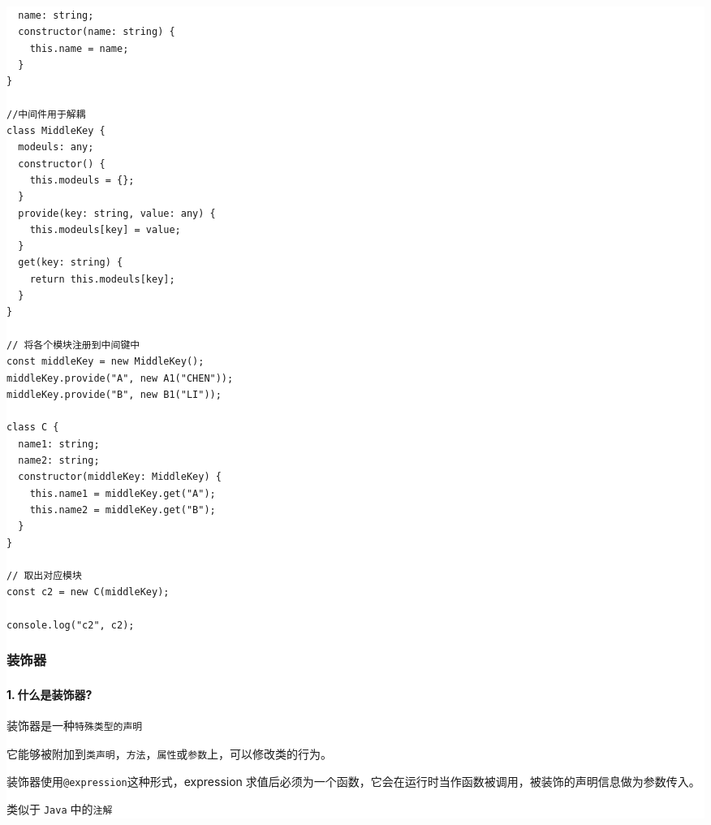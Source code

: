```
  name: string;
  constructor(name: string) {
    this.name = name;
  }
}

//中间件用于解耦
class MiddleKey {
  modeuls: any;
  constructor() {
    this.modeuls = {};
  }
  provide(key: string, value: any) {
    this.modeuls[key] = value;
  }
  get(key: string) {
    return this.modeuls[key];
  }
}

// 将各个模块注册到中间键中
const middleKey = new MiddleKey();
middleKey.provide("A", new A1("CHEN"));
middleKey.provide("B", new B1("LI"));

class C {
  name1: string;
  name2: string;
  constructor(middleKey: MiddleKey) {
    this.name1 = middleKey.get("A");
    this.name2 = middleKey.get("B");
  }
}

// 取出对应模块
const c2 = new C(middleKey);

console.log("c2", c2);

```

### 装饰器

#### 1. 什么是装饰器?

装饰器是一种`特殊类型的声明`

它能够被附加到`类声明`，`方法`，`属性`或`参数`上，可以修改类的行为。

装饰器使用`@expression`这种形式，expression 求值后必须为一个函数，它会在运行时当作函数被调用，被装饰的声明信息做为参数传入。

类似于 `Java` 中的`注解`
